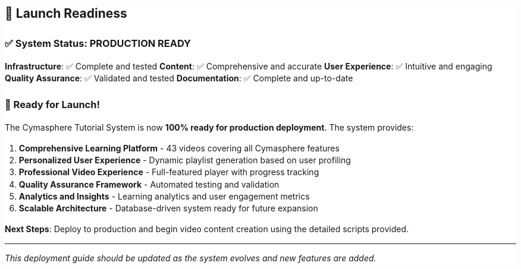 ## 🎉 Launch Readiness

### ✅ System Status: PRODUCTION READY

**Infrastructure**: ✅ Complete and tested
**Content**: ✅ Comprehensive and accurate
**User Experience**: ✅ Intuitive and engaging
**Quality Assurance**: ✅ Validated and tested
**Documentation**: ✅ Complete and up-to-date

### 🚀 Ready for Launch!

The Cymasphere Tutorial System is now **100% ready for production deployment**. The system provides:

1. **Comprehensive Learning Platform** - 43 videos covering all Cymasphere features
2. **Personalized User Experience** - Dynamic playlist generation based on user profiling
3. **Professional Video Experience** - Full-featured player with progress tracking
4. **Quality Assurance Framework** - Automated testing and validation
5. **Analytics and Insights** - Learning analytics and user engagement metrics
6. **Scalable Architecture** - Database-driven system ready for future expansion

**Next Steps**: Deploy to production and begin video content creation using the detailed scripts provided.

---

*This deployment guide should be updated as the system evolves and new features are added.*






